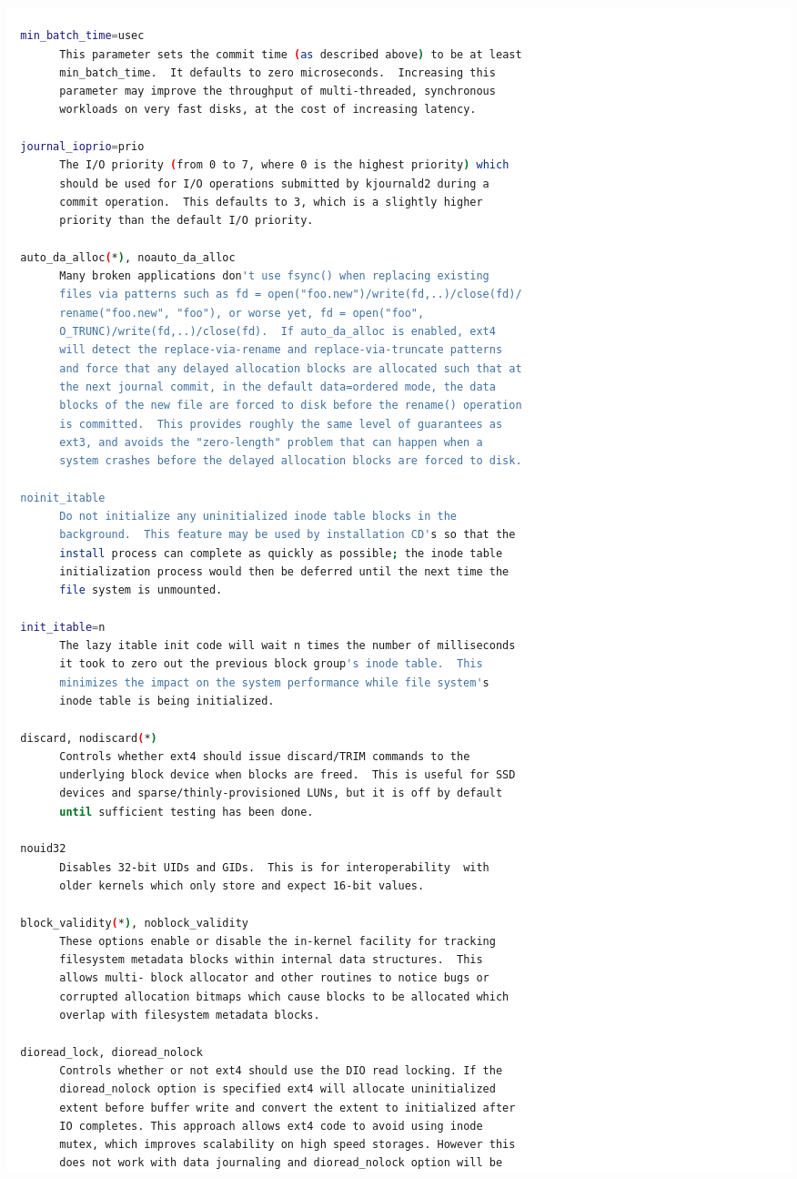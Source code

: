 ```sh

  min_batch_time=usec
        This parameter sets the commit time (as described above) to be at least
        min_batch_time.  It defaults to zero microseconds.  Increasing this
        parameter may improve the throughput of multi-threaded, synchronous
        workloads on very fast disks, at the cost of increasing latency.

  journal_ioprio=prio
        The I/O priority (from 0 to 7, where 0 is the highest priority) which
        should be used for I/O operations submitted by kjournald2 during a
        commit operation.  This defaults to 3, which is a slightly higher
        priority than the default I/O priority.

  auto_da_alloc(*), noauto_da_alloc
        Many broken applications don't use fsync() when replacing existing
        files via patterns such as fd = open("foo.new")/write(fd,..)/close(fd)/
        rename("foo.new", "foo"), or worse yet, fd = open("foo",
        O_TRUNC)/write(fd,..)/close(fd).  If auto_da_alloc is enabled, ext4
        will detect the replace-via-rename and replace-via-truncate patterns
        and force that any delayed allocation blocks are allocated such that at
        the next journal commit, in the default data=ordered mode, the data
        blocks of the new file are forced to disk before the rename() operation
        is committed.  This provides roughly the same level of guarantees as
        ext3, and avoids the "zero-length" problem that can happen when a
        system crashes before the delayed allocation blocks are forced to disk.

  noinit_itable
        Do not initialize any uninitialized inode table blocks in the
        background.  This feature may be used by installation CD's so that the
        install process can complete as quickly as possible; the inode table
        initialization process would then be deferred until the next time the
        file system is unmounted.

  init_itable=n
        The lazy itable init code will wait n times the number of milliseconds
        it took to zero out the previous block group's inode table.  This
        minimizes the impact on the system performance while file system's
        inode table is being initialized.

  discard, nodiscard(*)
        Controls whether ext4 should issue discard/TRIM commands to the
        underlying block device when blocks are freed.  This is useful for SSD
        devices and sparse/thinly-provisioned LUNs, but it is off by default
        until sufficient testing has been done.

  nouid32
        Disables 32-bit UIDs and GIDs.  This is for interoperability  with
        older kernels which only store and expect 16-bit values.

  block_validity(*), noblock_validity
        These options enable or disable the in-kernel facility for tracking
        filesystem metadata blocks within internal data structures.  This
        allows multi- block allocator and other routines to notice bugs or
        corrupted allocation bitmaps which cause blocks to be allocated which
        overlap with filesystem metadata blocks.

  dioread_lock, dioread_nolock
        Controls whether or not ext4 should use the DIO read locking. If the
        dioread_nolock option is specified ext4 will allocate uninitialized
        extent before buffer write and convert the extent to initialized after
        IO completes. This approach allows ext4 code to avoid using inode
        mutex, which improves scalability on high speed storages. However this
        does not work with data journaling and dioread_nolock option will be
```